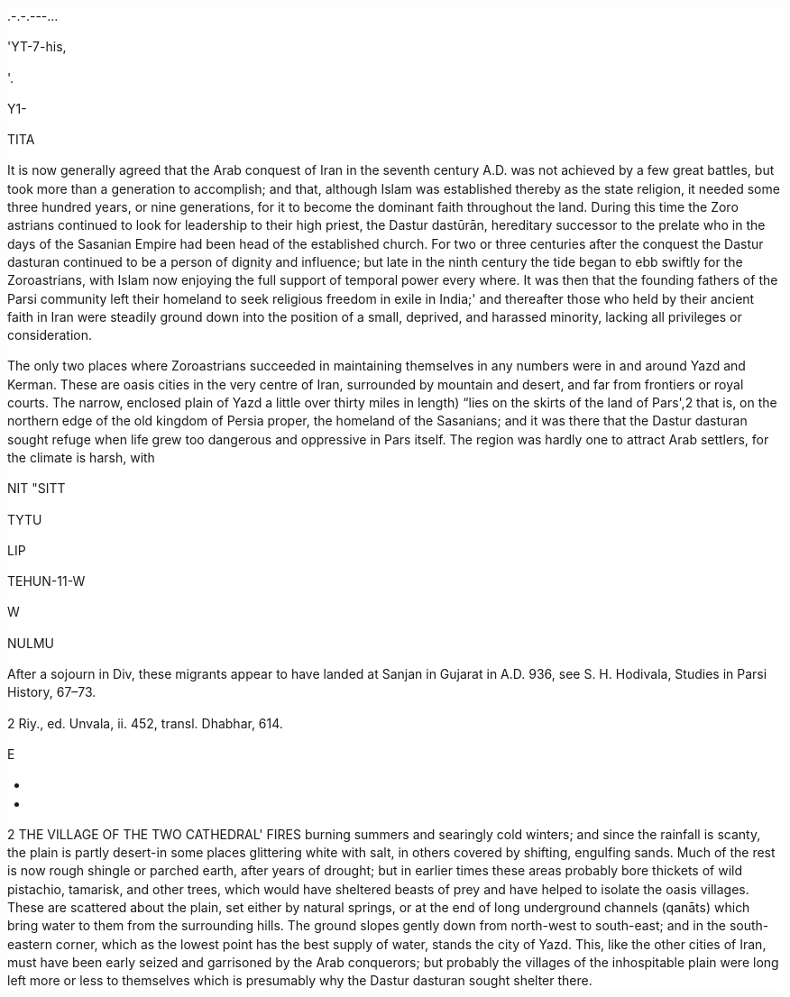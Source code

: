 .-.-.---...

'YT-7-his,

'.

Y1-

TITA

It is now generally agreed that the Arab conquest of Iran in the seventh century A.D. was not achieved by a few great battles, but took more than a generation to accomplish; and that, although Islam was established thereby as the state religion, it needed some three hundred years, or nine generations, for it to become the dominant faith throughout the land. During this time the Zoro astrians continued to look for leadership to their high priest, the Dastur dastūrān, hereditary successor to the prelate who in the days of the Sasanian Empire had been head of the established church. For two or three centuries after the conquest the Dastur dasturan continued to be a person of dignity and influence; but late in the ninth century the tide began to ebb swiftly for the Zoroastrians, with Islam now enjoying the full support of temporal power every where. It was then that the founding fathers of the Parsi community left their homeland to seek religious freedom in exile in India;' and thereafter those who held by their ancient faith in Iran were steadily ground down into the position of a small, deprived, and harassed minority, lacking all privileges or consideration.

The only two places where Zoroastrians succeeded in maintaining themselves in any numbers were in and around Yazd and Kerman. These are oasis cities in the very centre of Iran, surrounded by mountain and desert, and far from frontiers or royal courts. The narrow, enclosed plain of Yazd a little over thirty miles in length) “lies on the skirts of the land of Pars',2 that is, on the northern edge of the old kingdom of Persia proper, the homeland of the Sasanians; and it was there that the Dastur dasturan sought refuge when life grew too dangerous and oppressive in Pars itself. The region was hardly one to attract Arab settlers, for the climate is harsh, with

NIT "SITT

TYTU

LIP

TEHUN-11-W

W

NULMU

After a sojourn in Div, these migrants appear to have landed at Sanjan in Gujarat in A.D. 936, see S. H. Hodivala, Studies in Parsi History, 67–73.

2 Riy., ed. Unvala, ii. 452, transl. Dhabhar, 614.

E

-

-

2 THE VILLAGE OF THE TWO CATHEDRAL' FIRES burning summers and searingly cold winters; and since the rainfall is scanty, the plain is partly desert-in some places glittering white with salt, in others covered by shifting, engulfing sands. Much of the rest is now rough shingle or parched earth, after years of drought; but in earlier times these areas probably bore thickets of wild pistachio, tamarisk, and other trees, which would have sheltered beasts of prey and have helped to isolate the oasis villages. These are scattered about the plain, set either by natural springs, or at the end of long underground channels (qanāts) which bring water to them from the surrounding hills. The ground slopes gently down from north-west to south-east; and in the south-eastern corner, which as the lowest point has the best supply of water, stands the city of Yazd. This, like the other cities of Iran, must have been early seized and garrisoned by the Arab conquerors; but probably the villages of the inhospitable plain were long left more or less to themselves which is presumably why the Dastur dasturan sought shelter there.

